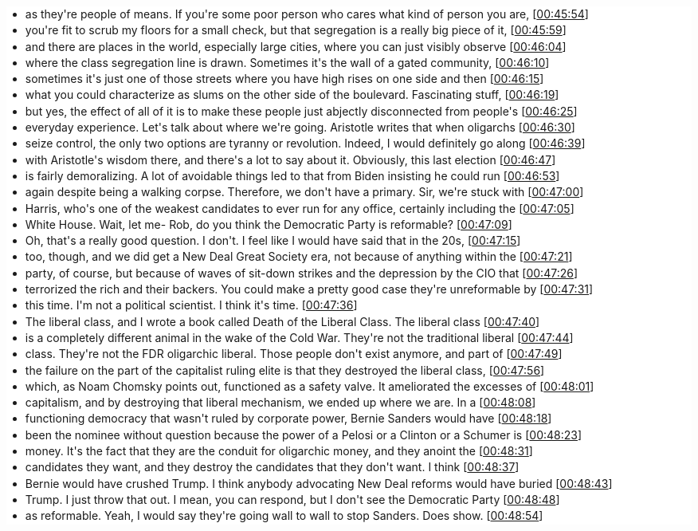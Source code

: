 *  as they're people of means. If you're some poor person who cares what kind of person you are, [[00:45:54](https://www.youtube.com/watch?v=EJ-OSJ7J64w&t=2754.16s)]
*  you're fit to scrub my floors for a small check, but that segregation is a really big piece of it, [[00:45:59](https://www.youtube.com/watch?v=EJ-OSJ7J64w&t=2759.7599999999998s)]
*  and there are places in the world, especially large cities, where you can just visibly observe [[00:46:04](https://www.youtube.com/watch?v=EJ-OSJ7J64w&t=2764.7999999999997s)]
*  where the class segregation line is drawn. Sometimes it's the wall of a gated community, [[00:46:10](https://www.youtube.com/watch?v=EJ-OSJ7J64w&t=2770.24s)]
*  sometimes it's just one of those streets where you have high rises on one side and then [[00:46:15](https://www.youtube.com/watch?v=EJ-OSJ7J64w&t=2775.2799999999997s)]
*  what you could characterize as slums on the other side of the boulevard. Fascinating stuff, [[00:46:19](https://www.youtube.com/watch?v=EJ-OSJ7J64w&t=2779.68s)]
*  but yes, the effect of all of it is to make these people just abjectly disconnected from people's [[00:46:25](https://www.youtube.com/watch?v=EJ-OSJ7J64w&t=2785.04s)]
*  everyday experience. Let's talk about where we're going. Aristotle writes that when oligarchs [[00:46:30](https://www.youtube.com/watch?v=EJ-OSJ7J64w&t=2790.4799999999996s)]
*  seize control, the only two options are tyranny or revolution. Indeed, I would definitely go along [[00:46:39](https://www.youtube.com/watch?v=EJ-OSJ7J64w&t=2799.68s)]
*  with Aristotle's wisdom there, and there's a lot to say about it. Obviously, this last election [[00:46:47](https://www.youtube.com/watch?v=EJ-OSJ7J64w&t=2807.9199999999996s)]
*  is fairly demoralizing. A lot of avoidable things led to that from Biden insisting he could run [[00:46:53](https://www.youtube.com/watch?v=EJ-OSJ7J64w&t=2813.2799999999997s)]
*  again despite being a walking corpse. Therefore, we don't have a primary. Sir, we're stuck with [[00:47:00](https://www.youtube.com/watch?v=EJ-OSJ7J64w&t=2820.24s)]
*  Harris, who's one of the weakest candidates to ever run for any office, certainly including the [[00:47:05](https://www.youtube.com/watch?v=EJ-OSJ7J64w&t=2825.3599999999997s)]
*  White House. Wait, let me- Rob, do you think the Democratic Party is reformable? [[00:47:09](https://www.youtube.com/watch?v=EJ-OSJ7J64w&t=2829.2s)]
*  Oh, that's a really good question. I don't. I feel like I would have said that in the 20s, [[00:47:15](https://www.youtube.com/watch?v=EJ-OSJ7J64w&t=2835.3599999999997s)]
*  too, though, and we did get a New Deal Great Society era, not because of anything within the [[00:47:21](https://www.youtube.com/watch?v=EJ-OSJ7J64w&t=2841.4399999999996s)]
*  party, of course, but because of waves of sit-down strikes and the depression by the CIO that [[00:47:26](https://www.youtube.com/watch?v=EJ-OSJ7J64w&t=2846.7999999999997s)]
*  terrorized the rich and their backers. You could make a pretty good case they're unreformable by [[00:47:31](https://www.youtube.com/watch?v=EJ-OSJ7J64w&t=2851.68s)]
*  this time. I'm not a political scientist. I think it's time. [[00:47:36](https://www.youtube.com/watch?v=EJ-OSJ7J64w&t=2856.08s)]
*  The liberal class, and I wrote a book called Death of the Liberal Class. The liberal class [[00:47:40](https://www.youtube.com/watch?v=EJ-OSJ7J64w&t=2860.56s)]
*  is a completely different animal in the wake of the Cold War. They're not the traditional liberal [[00:47:44](https://www.youtube.com/watch?v=EJ-OSJ7J64w&t=2864.7999999999997s)]
*  class. They're not the FDR oligarchic liberal. Those people don't exist anymore, and part of [[00:47:49](https://www.youtube.com/watch?v=EJ-OSJ7J64w&t=2869.68s)]
*  the failure on the part of the capitalist ruling elite is that they destroyed the liberal class, [[00:47:56](https://www.youtube.com/watch?v=EJ-OSJ7J64w&t=2876.7999999999997s)]
*  which, as Noam Chomsky points out, functioned as a safety valve. It ameliorated the excesses of [[00:48:01](https://www.youtube.com/watch?v=EJ-OSJ7J64w&t=2881.84s)]
*  capitalism, and by destroying that liberal mechanism, we ended up where we are. In a [[00:48:08](https://www.youtube.com/watch?v=EJ-OSJ7J64w&t=2888.2400000000002s)]
*  functioning democracy that wasn't ruled by corporate power, Bernie Sanders would have [[00:48:18](https://www.youtube.com/watch?v=EJ-OSJ7J64w&t=2898.1600000000003s)]
*  been the nominee without question because the power of a Pelosi or a Clinton or a Schumer is [[00:48:23](https://www.youtube.com/watch?v=EJ-OSJ7J64w&t=2903.84s)]
*  money. It's the fact that they are the conduit for oligarchic money, and they anoint the [[00:48:31](https://www.youtube.com/watch?v=EJ-OSJ7J64w&t=2911.2s)]
*  candidates they want, and they destroy the candidates that they don't want. I think [[00:48:37](https://www.youtube.com/watch?v=EJ-OSJ7J64w&t=2917.7599999999998s)]
*  Bernie would have crushed Trump. I think anybody advocating New Deal reforms would have buried [[00:48:43](https://www.youtube.com/watch?v=EJ-OSJ7J64w&t=2923.04s)]
*  Trump. I just throw that out. I mean, you can respond, but I don't see the Democratic Party [[00:48:48](https://www.youtube.com/watch?v=EJ-OSJ7J64w&t=2928.16s)]
*  as reformable. Yeah, I would say they're going wall to wall to stop Sanders. Does show. [[00:48:54](https://www.youtube.com/watch?v=EJ-OSJ7J64w&t=2934.08s)]